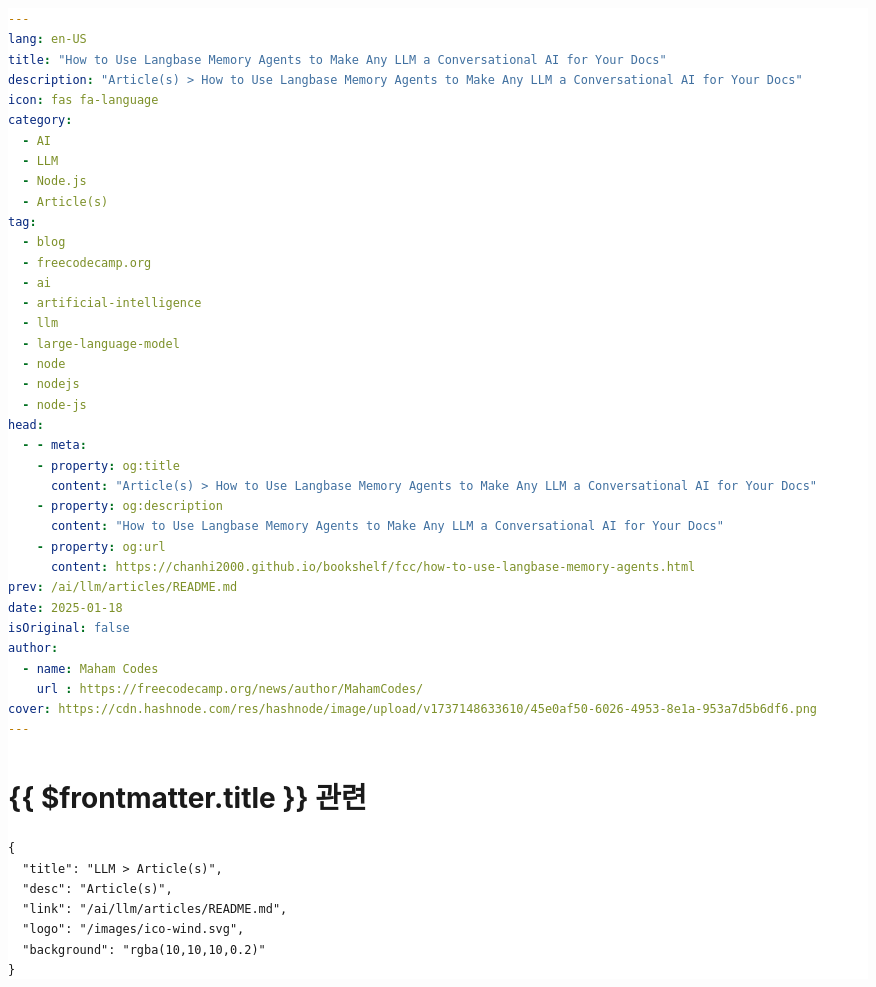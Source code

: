 ```yaml
---
lang: en-US
title: "How to Use Langbase Memory Agents to Make Any LLM a Conversational AI for Your Docs"
description: "Article(s) > How to Use Langbase Memory Agents to Make Any LLM a Conversational AI for Your Docs"
icon: fas fa-language
category:
  - AI
  - LLM
  - Node.js
  - Article(s)
tag:
  - blog
  - freecodecamp.org
  - ai
  - artificial-intelligence
  - llm
  - large-language-model
  - node
  - nodejs
  - node-js
head:
  - - meta:
    - property: og:title
      content: "Article(s) > How to Use Langbase Memory Agents to Make Any LLM a Conversational AI for Your Docs"
    - property: og:description
      content: "How to Use Langbase Memory Agents to Make Any LLM a Conversational AI for Your Docs"
    - property: og:url
      content: https://chanhi2000.github.io/bookshelf/fcc/how-to-use-langbase-memory-agents.html
prev: /ai/llm/articles/README.md
date: 2025-01-18
isOriginal: false
author:
  - name: Maham Codes
    url : https://freecodecamp.org/news/author/MahamCodes/
cover: https://cdn.hashnode.com/res/hashnode/image/upload/v1737148633610/45e0af50-6026-4953-8e1a-953a7d5b6df6.png
---
```


# {{ $frontmatter.title }} 관련

```component VPCard
{
  "title": "LLM > Article(s)",
  "desc": "Article(s)",
  "link": "/ai/llm/articles/README.md",
  "logo": "/images/ico-wind.svg",
  "background": "rgba(10,10,10,0.2)"
}
```

